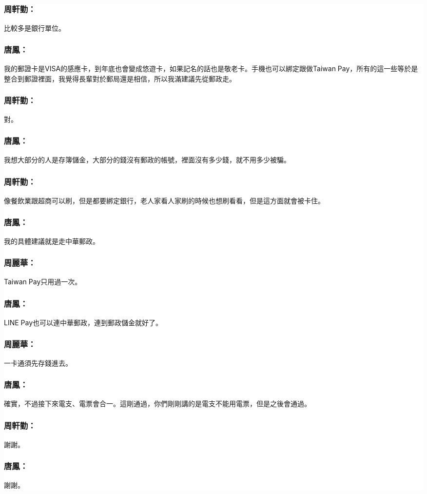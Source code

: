 ### 周軒勤：
比較多是銀行單位。

### 唐鳳：
我的郵證卡是VISA的感應卡，到年底也會變成悠遊卡，如果記名的話也是敬老卡。手機也可以綁定跟做Taiwan Pay，所有的這一些等於是整合到郵證裡面，我覺得長輩對於郵局還是相信，所以我滿建議先從郵政走。

### 周軒勤：
對。

### 唐鳳：
我想大部分的人是存簿儲金，大部分的錢沒有郵政的帳號，裡面沒有多少錢，就不用多少被騙。

### 周軒勤：
像餐飲業跟超商可以刷，但是都要綁定銀行，老人家看人家刷的時候也想刷看看，但是這方面就會被卡住。

### 唐鳳：
我的具體建議就是走中華郵政。

### 周麗華：
Taiwan Pay只用過一次。

### 唐鳳：
LINE Pay也可以連中華郵政，連到郵政儲金就好了。

### 周麗華：
一卡通須先存錢進去。

### 唐鳳：
確實，不過接下來電支、電票會合一。這剛通過，你們剛剛講的是電支不能用電票，但是之後會通過。

### 周軒勤：
謝謝。

### 唐鳳：
謝謝。

